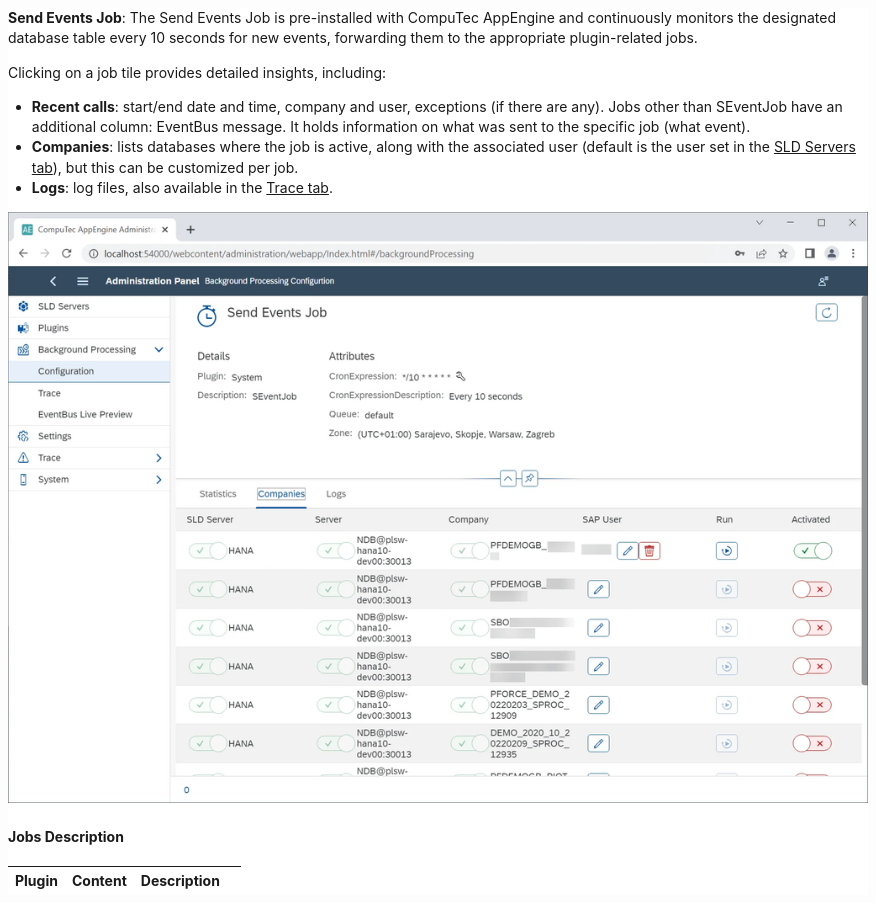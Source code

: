 **Send Events Job**: The Send Events Job is pre-installed with CompuTec AppEngine and continuously monitors the designated database table every 10 seconds for new events, forwarding them to the appropriate plugin-related jobs.

Clicking on a job tile provides detailed insights, including:

- **Recent calls**: start/end date and time, company and user, exceptions (if there are any). Jobs other than SEventJob have an additional column: EventBus message. It holds information on what was sent to the specific job (what event).
- **Companies**: lists databases where the job is active, along with the associated user (default is the user set in the [SLD Servers tab](overview.md#sld-servers)), but this can be customized per job.
- **Logs**: log files, also available in the [Trace tab](#trace-1).

![Send Events Job](./media/configuration-and-administration/send-events-job.webp)

#### Jobs Description

|                                                               Plugin                                                               |                                                                                                                                                                                                                    Content                                                                                                                                                                                                                    |                                                                                                                                                                                                                                                                                                                                                                                                                  Description                                                                                                                                                                                                                                                                                                                                                                                                                   |                                                                                                                                                                                                                                                                                                                                                                                                                                               |
| :--------------------------------------------------------------------------------------------------------------------------------: | :-------------------------------------------------------------------------------------------------------------------------------------------------------------------------------------------------------------------------------------------------------------------------------------------------------------------------------------------------------------------------------------------------------------------------------------------: | :--------------------------------------------------------------------------------------------------------------------------------------------------------------------------------------------------------------------------------------------------------------------------------------------------------------------------------------------------------------------------------------------------------------------------------------------------------------------------------------------------------------------------------------------------------------------------------------------------------------------------------------------------------------------------------------------------------------------------------------------------------------------------------------------------------------------------------------------: | --------------------------------------------------------------------------------------------------------------------------------------------------------------------------------------------------------------------------------------------------------------------------------------------------------------------------------------------------------------------------------------------------------------------------------------------- |